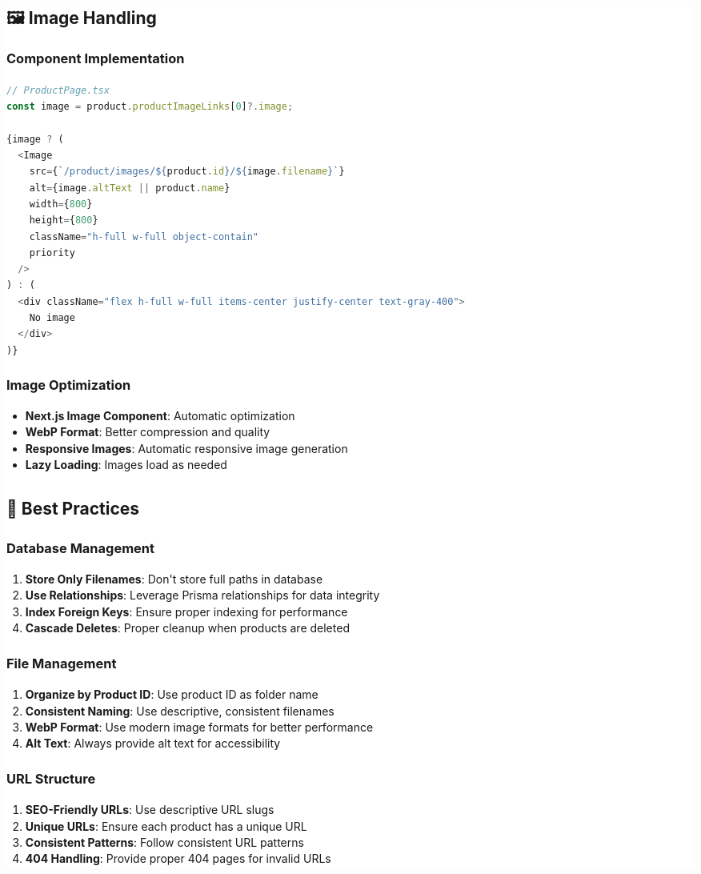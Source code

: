 ## 🖼️ Image Handling

### Component Implementation

```typescript
// ProductPage.tsx
const image = product.productImageLinks[0]?.image;

{image ? (
  <Image
    src={`/product/images/${product.id}/${image.filename}`}
    alt={image.altText || product.name}
    width={800}
    height={800}
    className="h-full w-full object-contain"
    priority
  />
) : (
  <div className="flex h-full w-full items-center justify-center text-gray-400">
    No image
  </div>
)}
```

### Image Optimization

- **Next.js Image Component**: Automatic optimization
- **WebP Format**: Better compression and quality
- **Responsive Images**: Automatic responsive image generation
- **Lazy Loading**: Images load as needed

## 📝 Best Practices

### Database Management

1. **Store Only Filenames**: Don't store full paths in database
2. **Use Relationships**: Leverage Prisma relationships for data integrity
3. **Index Foreign Keys**: Ensure proper indexing for performance
4. **Cascade Deletes**: Proper cleanup when products are deleted

### File Management

1. **Organize by Product ID**: Use product ID as folder name
2. **Consistent Naming**: Use descriptive, consistent filenames
3. **WebP Format**: Use modern image formats for better performance
4. **Alt Text**: Always provide alt text for accessibility

### URL Structure

1. **SEO-Friendly URLs**: Use descriptive URL slugs
2. **Unique URLs**: Ensure each product has a unique URL
3. **Consistent Patterns**: Follow consistent URL patterns
4. **404 Handling**: Provide proper 404 pages for invalid URLs
